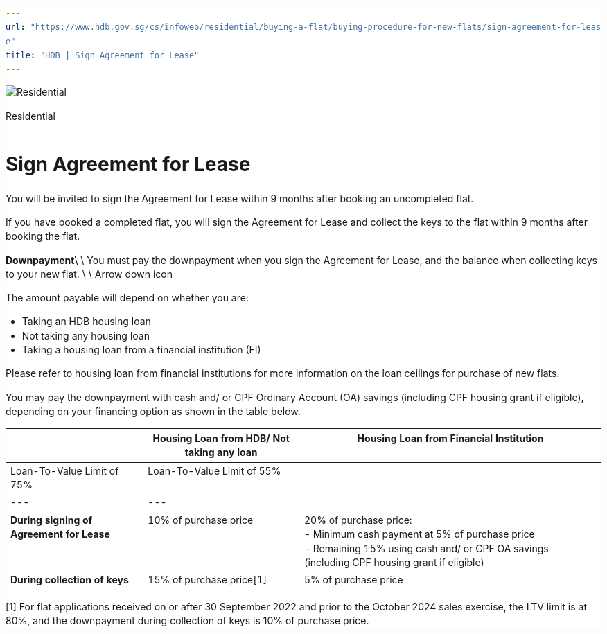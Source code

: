 ```yaml
---
url: "https://www.hdb.gov.sg/cs/infoweb/residential/buying-a-flat/buying-procedure-for-new-flats/sign-agreement-for-lease"
title: "HDB | Sign Agreement for Lease"
---
```


![Residential](https://www.hdb.gov.sg/cs/infoweb/-/media/HDBContent/Images/General/residential-masthead.jpg)

Residential


# Sign Agreement for Lease

You will be invited to sign the Agreement for Lease within 9 months after booking an uncompleted flat.

If you have booked a completed flat, you will sign the Agreement for Lease and collect the keys to the flat within 9 months after booking the flat.

[**Downpayment**\\
\\
You must pay the downpayment when you sign the Agreement for Lease, and the balance when collecting keys to your new flat. \\
\\
Arrow down icon](https://www.hdb.gov.sg/cs/infoweb/residential/buying-a-flat/buying-procedure-for-new-flats/sign-agreement-for-lease#Downpayment-1)

The amount payable will depend on whether you are:

- Taking an HDB housing loan
- Not taking any housing loan
- Taking a housing loan from a financial institution (FI)

Please refer to [housing loan from financial institutions](https://www.hdb.gov.sg/cs/infoweb/residential/buying-a-flat/understanding-your-eligibility-and-housing-loan-options/housing-loan-options/housing-loan-from-financial-institutions) for more information on the loan ceilings for purchase of new flats.

You may pay the downpayment with cash and/ or CPF Ordinary Account (OA) savings (including CPF housing grant if eligible), depending on your financing option as shown in the table below.

|  | Housing Loan from HDB/ Not taking any loan | Housing Loan from Financial Institution |
| --- | --- | --- |
| Loan-To-Value Limit of 75% | Loan-To-Value Limit of 55% |
| --- | --- |
| **During signing of Agreement for Lease** | 10% of purchase price | 20% of purchase price:<br>- Minimum cash payment at 5% of purchase price<br>- Remaining 15% using cash and/ or CPF OA savings (including CPF housing grant if eligible) | 20% of purchase price:<br>- Minimum cash payment at 10% of purchase price<br>- Remaining 10% using cash and/ or CPF OA savings (including CPF housing grant if eligible) |
| **During collection of keys** | 15% of purchase price\[1\] | 5% of purchase price | 25% of purchase price |

\[1\] For flat applications received on or after 30 September 2022 and prior to the October 2024 sales exercise, the LTV limit is at 80%, and the downpayment during collection of keys is 10% of purchase price.
